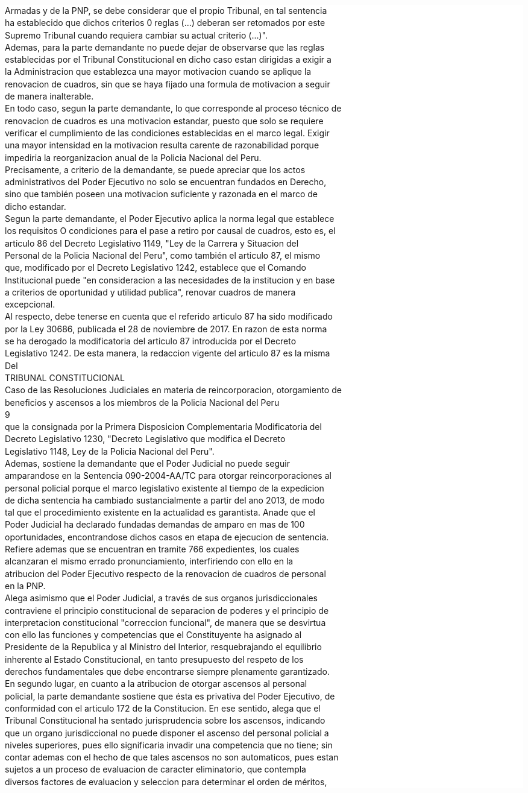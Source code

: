 Armadas y de la PNP, se debe considerar que el propio Tribunal, en tal sentencia  
ha establecido que dichos criterios 0 reglas (...) deberan ser retomados por este  
Supremo Tribunal cuando requiera cambiar su actual criterio (...)".  
Ademas, para la parte demandante no puede dejar de observarse que las reglas  
establecidas por el Tribunal Constitucional en dicho caso estan dirigidas a exigir a  
la Administracion que establezca una mayor motivacion cuando se aplique la  
renovacion de cuadros, sin que se haya fijado una formula de motivacion a seguir  
de manera inalterable.  
En todo caso, segun la parte demandante, lo que corresponde al proceso técnico de  
renovacion de cuadros es una motivacion estandar, puesto que solo se requiere  
verificar el cumplimiento de las condiciones establecidas en el marco legal. Exigir  
una mayor intensidad en la motivacion resulta carente de razonabilidad porque  
impediria la reorganizacion anual de la Policia Nacional del Peru.  
Precisamente, a criterio de la demandante, se puede apreciar que los actos  
administrativos del Poder Ejecutivo no solo se encuentran fundados en Derecho,  
sino que también poseen una motivacion suficiente y razonada en el marco de  
dicho estandar.  
Segun la parte demandante, el Poder Ejecutivo aplica la norma legal que establece  
los requisitos O condiciones para el pase a retiro por causal de cuadros, esto es, el  
articulo 86 del Decreto Legislativo 1149, "Ley de la Carrera y Situacion del  
Personal de la Policia Nacional del Peru", como también el articulo 87, el mismo  
que, modificado por el Decreto Legislativo 1242, establece que el Comando  
Institucional puede "en consideracion a las necesidades de la institucion y en base  
a criterios de oportunidad y utilidad publica", renovar cuadros de manera  
excepcional.  
Al respecto, debe tenerse en cuenta que el referido articulo 87 ha sido modificado  
por la Ley 30686, publicada el 28 de noviembre de 2017. En razon de esta norma  
se ha derogado la modificatoria del articulo 87 introducida por el Decreto  
Legislativo 1242. De esta manera, la redaccion vigente del articulo 87 es la misma  
Del  
TRIBUNAL CONSTITUCIONAL  
Caso de las Resoluciones Judiciales en materia de reincorporacion, otorgamiento de  
beneficios y ascensos a los miembros de la Policia Nacional del Peru  
9  
que la consignada por la Primera Disposicion Complementaria Modificatoria del  
Decreto Legislativo 1230, "Decreto Legislativo que modifica el Decreto  
Legislativo 1148, Ley de la Policia Nacional del Peru".  
Ademas, sostiene la demandante que el Poder Judicial no puede seguir  
amparandose en la Sentencia 090-2004-AA/TC para otorgar reincorporaciones al  
personal policial porque el marco legislativo existente al tiempo de la expedicion  
de dicha sentencia ha cambiado sustancialmente a partir del ano 2013, de modo  
tal que el procedimiento existente en la actualidad es garantista. Anade que el  
Poder Judicial ha declarado fundadas demandas de amparo en mas de 100  
oportunidades, encontrandose dichos casos en etapa de ejecucion de sentencia.  
Refiere ademas que se encuentran en tramite 766 expedientes, los cuales  
alcanzaran el mismo errado pronunciamiento, interfiriendo con ello en la  
atribucion del Poder Ejecutivo respecto de la renovacion de cuadros de personal  
en la PNP.  
Alega asimismo que el Poder Judicial, a través de sus organos jurisdiccionales  
contraviene el principio constitucional de separacion de poderes y el principio de  
interpretacion constitucional "correccion funcional", de manera que se desvirtua  
con ello las funciones y competencias que el Constituyente ha asignado al  
Presidente de la Republica y al Ministro del Interior, resquebrajando el equilibrio  
inherente al Estado Constitucional, en tanto presupuesto del respeto de los  
derechos fundamentales que debe encontrarse siempre plenamente garantizado.  
En segundo lugar, en cuanto a la atribucion de otorgar ascensos al personal  
policial, la parte demandante sostiene que ésta es privativa del Poder Ejecutivo, de  
conformidad con el articulo 172 de la Constitucion. En ese sentido, alega que el  
Tribunal Constitucional ha sentado jurisprudencia sobre los ascensos, indicando  
que un organo jurisdiccional no puede disponer el ascenso del personal policial a  
niveles superiores, pues ello significaria invadir una competencia que no tiene; sin  
contar ademas con el hecho de que tales ascensos no son automaticos, pues estan  
sujetos a un proceso de evaluacion de caracter eliminatorio, que contempla  
diversos factores de evaluacion y seleccion para determinar el orden de méritos,  